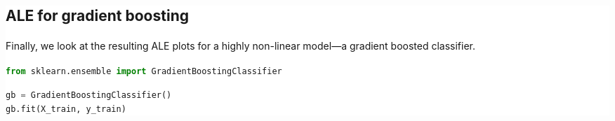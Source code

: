 

## ALE for gradient boosting

Finally, we look at the resulting ALE plots for a highly non-linear model—a gradient boosted classifier.


```python
from sklearn.ensemble import GradientBoostingClassifier
```


```python
gb = GradientBoostingClassifier()
gb.fit(X_train, y_train)
```



